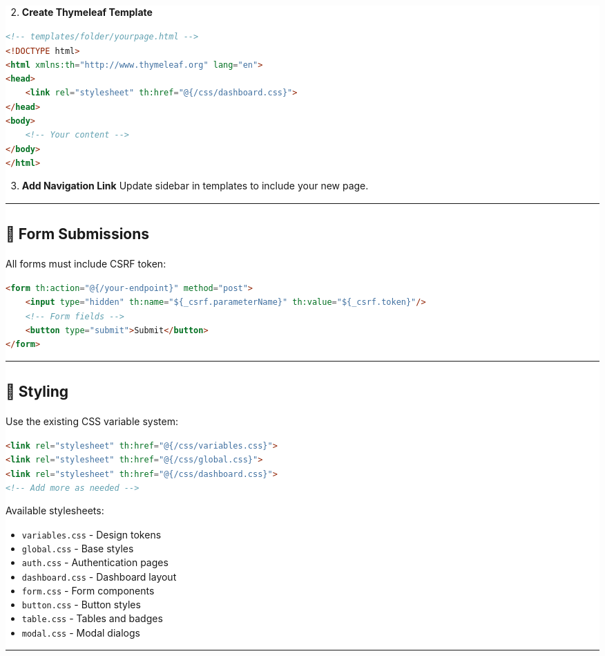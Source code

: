 2. **Create Thymeleaf Template**
```html
<!-- templates/folder/yourpage.html -->
<!DOCTYPE html>
<html xmlns:th="http://www.thymeleaf.org" lang="en">
<head>
    <link rel="stylesheet" th:href="@{/css/dashboard.css}">
</head>
<body>
    <!-- Your content -->
</body>
</html>
```

3. **Add Navigation Link**
Update sidebar in templates to include your new page.

---

## 📝 Form Submissions

All forms must include CSRF token:

```html
<form th:action="@{/your-endpoint}" method="post">
    <input type="hidden" th:name="${_csrf.parameterName}" th:value="${_csrf.token}"/>
    <!-- Form fields -->
    <button type="submit">Submit</button>
</form>
```

---

## 🎨 Styling

Use the existing CSS variable system:

```html
<link rel="stylesheet" th:href="@{/css/variables.css}">
<link rel="stylesheet" th:href="@{/css/global.css}">
<link rel="stylesheet" th:href="@{/css/dashboard.css}">
<!-- Add more as needed -->
```

Available stylesheets:
- `variables.css` - Design tokens
- `global.css` - Base styles
- `auth.css` - Authentication pages
- `dashboard.css` - Dashboard layout
- `form.css` - Form components
- `button.css` - Button styles
- `table.css` - Tables and badges
- `modal.css` - Modal dialogs

---
